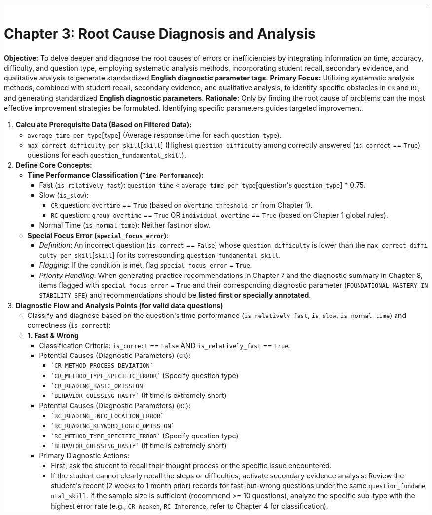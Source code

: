 </aside>

---

# **Chapter 3: Root Cause Diagnosis and Analysis**

<aside>

**Objective:** To delve deeper and diagnose the root causes of errors or inefficiencies by integrating information on time, accuracy, difficulty, and question type, employing systematic analysis methods, incorporating student recall, secondary evidence, and qualitative analysis to generate standardized **English diagnostic parameter tags**.
**Primary Focus:** Utilizing systematic analysis methods, combined with student recall, secondary evidence, and qualitative analysis, to identify specific obstacles in `CR` and `RC`, and generating standardized **English diagnostic parameters**.
**Rationale:** Only by finding the root cause of problems can the most effective improvement strategies be formulated. Identifying specific parameters guides targeted improvement.

</aside>

1.  **Calculate Prerequisite Data (Based on Filtered Data):**
    - `average_time_per_type`[`type`] (Average response time for each `question_type`).
    - `max_correct_difficulty_per_skill`[`skill`] (Highest `question_difficulty` among correctly answered (`is_correct` == `True`) questions for each `question_fundamental_skill`).
2.  **Define Core Concepts:**
    - **Time Performance Classification (`Time Performance`):**
        - Fast (`is_relatively_fast`): `question_time` < `average_time_per_type`[question's `question_type`] * 0.75.
        - Slow (`is_slow`):
            - `CR` question: `overtime` == `True` (based on `overtime_threshold_cr` from Chapter 1).
            - `RC` question: `group_overtime` == `True` OR `individual_overtime` == `True` (based on Chapter 1 global rules).
        - Normal Time (`is_normal_time`): Neither fast nor slow.
    - **Special Focus Error (`special_focus_error`)**: 
        - *Definition*: An incorrect question (`is_correct` == `False`) whose `question_difficulty` is lower than the `max_correct_difficulty_per_skill`[`skill`] for its corresponding `question_fundamental_skill`.
        - *Flagging*: If the condition is met, flag `special_focus_error` = `True`.
        - *Priority Handling*: When generating practice recommendations in Chapter 7 and the diagnostic summary in Chapter 8, items flagged with `special_focus_error` = `True` and their corresponding diagnostic parameter (`FOUNDATIONAL_MASTERY_INSTABILITY_SFE`) and recommendations should be **listed first or specially annotated**.
3.  **Diagnostic Flow and Analysis Points (for valid data questions)**
    - Classify and diagnose based on the question's time performance (`is_relatively_fast`, `is_slow`, `is_normal_time`) and correctness (`is_correct`):
    - **1. Fast & Wrong**
        - Classification Criteria: `is_correct` == `False` AND `is_relatively_fast` == `True`.
        - Potential Causes (Diagnostic Parameters) (`CR`):
            - `` `CR_METHOD_PROCESS_DEVIATION` ``
            - `` `CR_METHOD_TYPE_SPECIFIC_ERROR` `` (Specify question type)
            - `` `CR_READING_BASIC_OMISSION` ``
            - `` `BEHAVIOR_GUESSING_HASTY` `` (If time is extremely short)
        - Potential Causes (Diagnostic Parameters) (`RC`):
            - `` `RC_READING_INFO_LOCATION_ERROR` ``
            - `` `RC_READING_KEYWORD_LOGIC_OMISSION` ``
            - `` `RC_METHOD_TYPE_SPECIFIC_ERROR` `` (Specify question type)
            - `` `BEHAVIOR_GUESSING_HASTY` `` (If time is extremely short)
        - Primary Diagnostic Actions:
            - First, ask the student to recall their thought process or the specific issue encountered.
            - If the student cannot clearly recall the steps or difficulties, activate secondary evidence analysis: Review the student's recent (2 weeks to 1 month prior) records for fast-but-wrong questions under the same `question_fundamental_skill`. If the sample size is sufficient (recommend >= 10 questions), analyze the specific sub-type with the highest error rate (e.g., `CR Weaken`, `RC Inference`, refer to Chapter 4 for classification).